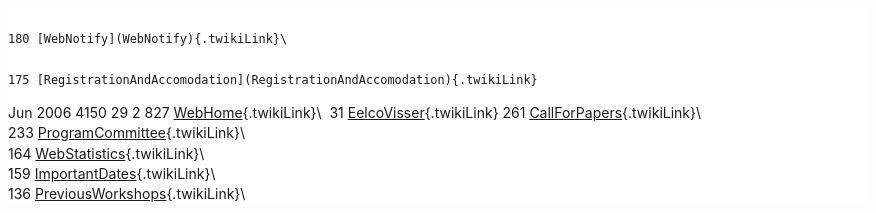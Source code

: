                                                                                                                                                                                                                                                                                                                                                                                                                                                                                                                                      180 [WebNotify](WebNotify){.twikiLink}\                                                                                                                                                            
                                                                                                                                                                                                                                                                                                                                                                                                                                                                                                                                     175 [RegistrationAndAccomodation](RegistrationAndAccomodation){.twikiLink}                                                                                                                         

  Jun 2006                                                                                                                         4150                                                                                                                            29                                                                                                                              2                                                                                                                                 827 [WebHome](WebHome){.twikiLink}\                                                                                                                                                                 31 [EelcoVisser](../Main/EelcoVisser){.twikiLink}
                                                                                                                                                                                                                                                                                                                                                                                                                                                                                                                                     261 [CallForPapers](CallForPapers){.twikiLink}\                                                                                                                                                    
                                                                                                                                                                                                                                                                                                                                                                                                                                                                                                                                     233 [ProgramCommittee](ProgramCommittee){.twikiLink}\                                                                                                                                              
                                                                                                                                                                                                                                                                                                                                                                                                                                                                                                                                     164 [WebStatistics](WebStatistics){.twikiLink}\                                                                                                                                                    
                                                                                                                                                                                                                                                                                                                                                                                                                                                                                                                                     159 [ImportantDates](ImportantDates){.twikiLink}\                                                                                                                                                  
                                                                                                                                                                                                                                                                                                                                                                                                                                                                                                                                     136 [PreviousWorkshops](PreviousWorkshops){.twikiLink}\                                                                                                                                            